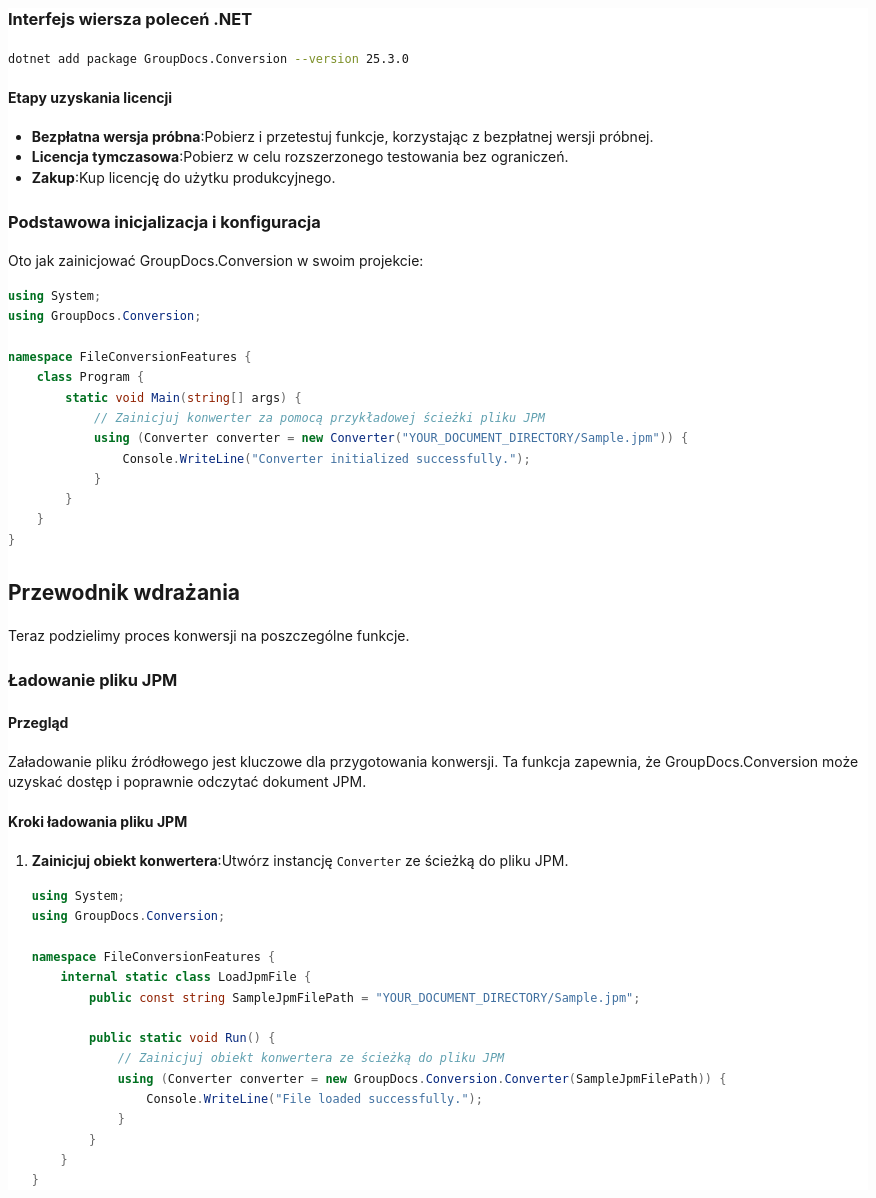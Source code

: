 ### Interfejs wiersza poleceń .NET
```bash
dotnet add package GroupDocs.Conversion --version 25.3.0
```

#### Etapy uzyskania licencji
- **Bezpłatna wersja próbna**:Pobierz i przetestuj funkcje, korzystając z bezpłatnej wersji próbnej.
- **Licencja tymczasowa**:Pobierz w celu rozszerzonego testowania bez ograniczeń.
- **Zakup**:Kup licencję do użytku produkcyjnego.

### Podstawowa inicjalizacja i konfiguracja

Oto jak zainicjować GroupDocs.Conversion w swoim projekcie:

```csharp
using System;
using GroupDocs.Conversion;

namespace FileConversionFeatures {
    class Program {
        static void Main(string[] args) {
            // Zainicjuj konwerter za pomocą przykładowej ścieżki pliku JPM
            using (Converter converter = new Converter("YOUR_DOCUMENT_DIRECTORY/Sample.jpm")) {
                Console.WriteLine("Converter initialized successfully.");
            }
        }
    }
}
```

## Przewodnik wdrażania

Teraz podzielimy proces konwersji na poszczególne funkcje.

### Ładowanie pliku JPM

#### Przegląd
Załadowanie pliku źródłowego jest kluczowe dla przygotowania konwersji. Ta funkcja zapewnia, że GroupDocs.Conversion może uzyskać dostęp i poprawnie odczytać dokument JPM.

#### Kroki ładowania pliku JPM
1. **Zainicjuj obiekt konwertera**:Utwórz instancję `Converter` ze ścieżką do pliku JPM.
   
   ```csharp
   using System;
   using GroupDocs.Conversion;

   namespace FileConversionFeatures {
       internal static class LoadJpmFile {
           public const string SampleJpmFilePath = "YOUR_DOCUMENT_DIRECTORY/Sample.jpm";

           public static void Run() {
               // Zainicjuj obiekt konwertera ze ścieżką do pliku JPM
               using (Converter converter = new GroupDocs.Conversion.Converter(SampleJpmFilePath)) {
                   Console.WriteLine("File loaded successfully.");
               }
           }
       }
   }
   ```
